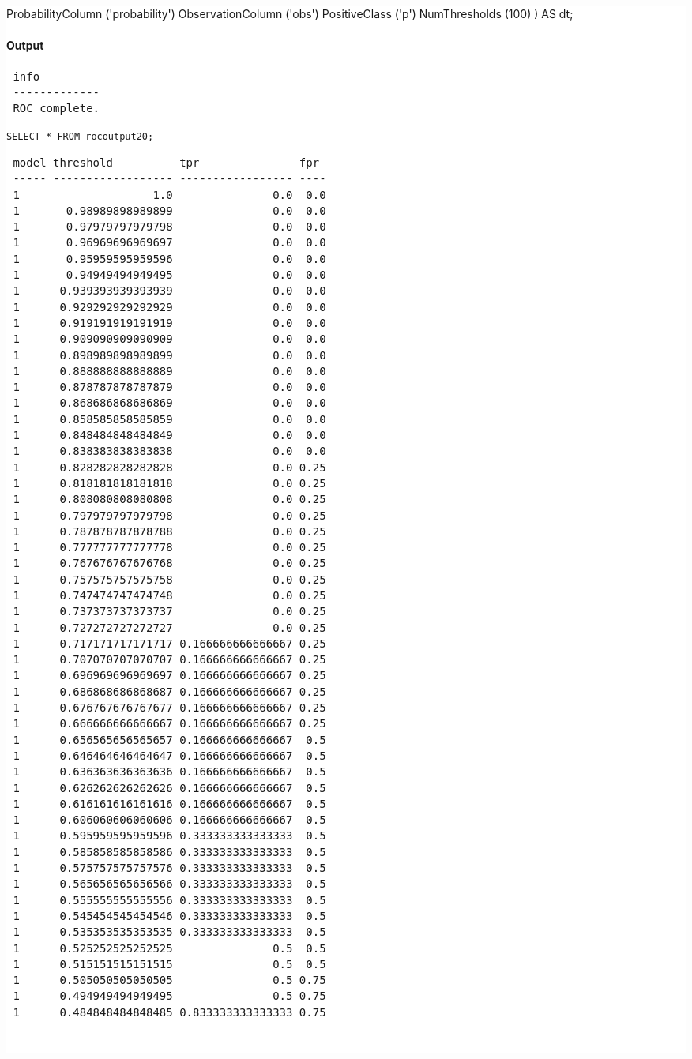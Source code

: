   ProbabilityColumn ('probability')
  ObservationColumn ('obs')
  PositiveClass ('p')
  NumThresholds (100)
) AS dt;</code></pre></div><div class="section" id="hsa1524491152292__section_n5b_dqd_pdb">
<h4 class="title sectiontitle">Output</h4><pre class="pre screen" xml:space="preserve"> info          
 ------------- 
 ROC complete.</pre><pre class="pre codeblock" xml:space="preserve"><code>SELECT * FROM rocoutput20;</code></pre><pre class="pre screen" xml:space="preserve"> model threshold          tpr               fpr  
 ----- ------------------ ----------------- ---- 
 1                    1.0               0.0  0.0
 1       0.98989898989899               0.0  0.0
 1       0.97979797979798               0.0  0.0
 1       0.96969696969697               0.0  0.0
 1       0.95959595959596               0.0  0.0
 1       0.94949494949495               0.0  0.0
 1      0.939393939393939               0.0  0.0
 1      0.929292929292929               0.0  0.0
 1      0.919191919191919               0.0  0.0
 1      0.909090909090909               0.0  0.0
 1      0.898989898989899               0.0  0.0
 1      0.888888888888889               0.0  0.0
 1      0.878787878787879               0.0  0.0
 1      0.868686868686869               0.0  0.0
 1      0.858585858585859               0.0  0.0
 1      0.848484848484849               0.0  0.0
 1      0.838383838383838               0.0  0.0
 1      0.828282828282828               0.0 0.25
 1      0.818181818181818               0.0 0.25
 1      0.808080808080808               0.0 0.25
 1      0.797979797979798               0.0 0.25
 1      0.787878787878788               0.0 0.25
 1      0.777777777777778               0.0 0.25
 1      0.767676767676768               0.0 0.25
 1      0.757575757575758               0.0 0.25
 1      0.747474747474748               0.0 0.25
 1      0.737373737373737               0.0 0.25
 1      0.727272727272727               0.0 0.25
 1      0.717171717171717 0.166666666666667 0.25
 1      0.707070707070707 0.166666666666667 0.25
 1      0.696969696969697 0.166666666666667 0.25
 1      0.686868686868687 0.166666666666667 0.25
 1      0.676767676767677 0.166666666666667 0.25
 1      0.666666666666667 0.166666666666667 0.25
 1      0.656565656565657 0.166666666666667  0.5
 1      0.646464646464647 0.166666666666667  0.5
 1      0.636363636363636 0.166666666666667  0.5
 1      0.626262626262626 0.166666666666667  0.5
 1      0.616161616161616 0.166666666666667  0.5
 1      0.606060606060606 0.166666666666667  0.5
 1      0.595959595959596 0.333333333333333  0.5
 1      0.585858585858586 0.333333333333333  0.5
 1      0.575757575757576 0.333333333333333  0.5
 1      0.565656565656566 0.333333333333333  0.5
 1      0.555555555555556 0.333333333333333  0.5
 1      0.545454545454546 0.333333333333333  0.5
 1      0.535353535353535 0.333333333333333  0.5
 1      0.525252525252525               0.5  0.5
 1      0.515151515151515               0.5  0.5
 1      0.505050505050505               0.5 0.75
 1      0.494949494949495               0.5 0.75
 1      0.484848484848485 0.833333333333333 0.75